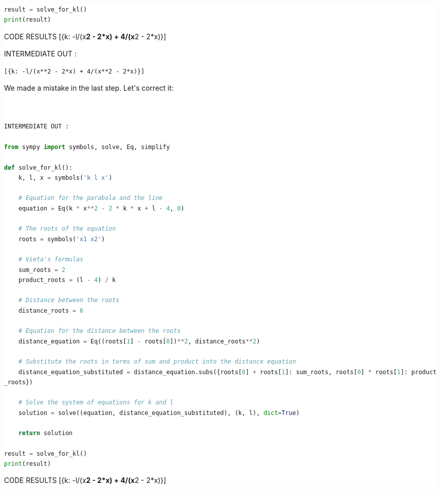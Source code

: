 ```python
result = solve_for_kl()
print(result)
```

CODE RESULTS [{k: -l/(x**2 - 2*x) + 4/(x**2 - 2*x)}]

INTERMEDIATE OUT :
```output
[{k: -l/(x**2 - 2*x) + 4/(x**2 - 2*x)}]
```

We made a mistake in the last step. Let's correct it:

```python


INTERMEDIATE OUT :

from sympy import symbols, solve, Eq, simplify

def solve_for_kl():
    k, l, x = symbols('k l x')

    # Equation for the parabola and the line
    equation = Eq(k * x**2 - 2 * k * x + l - 4, 0)

    # The roots of the equation
    roots = symbols('x1 x2')

    # Vieta's formulas
    sum_roots = 2
    product_roots = (l - 4) / k

    # Distance between the roots
    distance_roots = 6

    # Equation for the distance between the roots
    distance_equation = Eq((roots[1] - roots[0])**2, distance_roots**2)

    # Substitute the roots in terms of sum and product into the distance equation
    distance_equation_substituted = distance_equation.subs({roots[0] + roots[1]: sum_roots, roots[0] * roots[1]: product_roots})

    # Solve the system of equations for k and l
    solution = solve((equation, distance_equation_substituted), (k, l), dict=True)

    return solution

result = solve_for_kl()
print(result)
```

CODE RESULTS [{k: -l/(x**2 - 2*x) + 4/(x**2 - 2*x)}]
